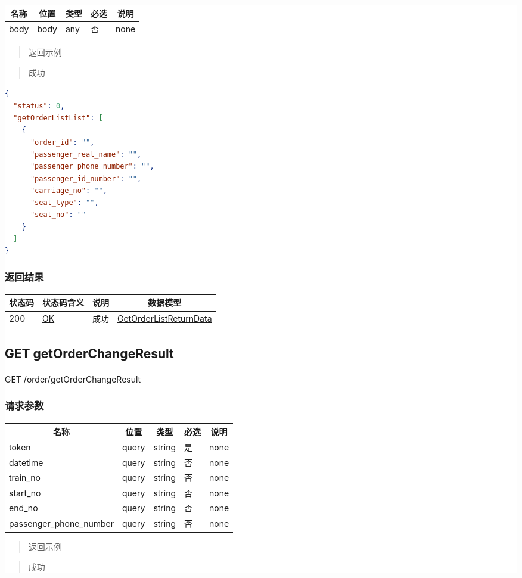 |名称|位置|类型|必选|说明|
|---|---|---|---|---|
|body|body|any| 否 |none|

> 返回示例

> 成功

```json
{
  "status": 0,
  "getOrderListList": [
    {
      "order_id": "",
      "passenger_real_name": "",
      "passenger_phone_number": "",
      "passenger_id_number": "",
      "carriage_no": "",
      "seat_type": "",
      "seat_no": ""
    }
  ]
}
```

### 返回结果

|状态码|状态码含义|说明|数据模型|
|---|---|---|---|
|200|[OK](https://tools.ietf.org/html/rfc7231#section-6.3.1)|成功|[GetOrderListReturnData](#schemagetorderlistreturndata)|

## GET getOrderChangeResult

GET /order/getOrderChangeResult

### 请求参数

|名称|位置|类型|必选|说明|
|---|---|---|---|---|
|token|query|string| 是 |none|
|datetime|query|string| 否 |none|
|train_no|query|string| 否 |none|
|start_no|query|string| 否 |none|
|end_no|query|string| 否 |none|
|passenger_phone_number|query|string| 否 |none|

> 返回示例

> 成功
